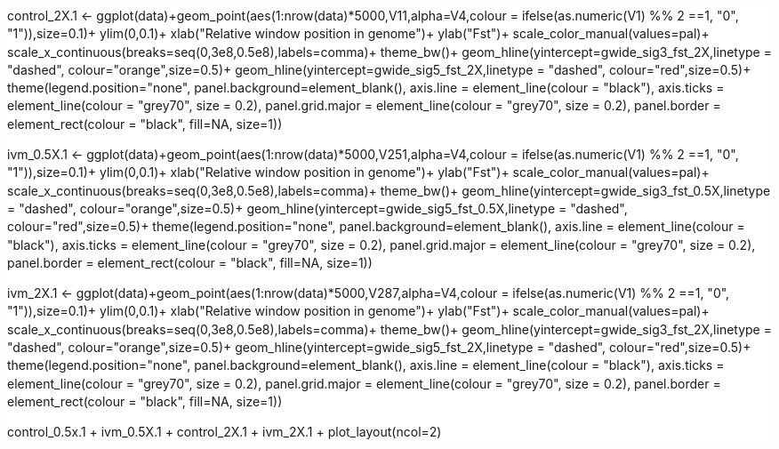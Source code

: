 control_2X.1 <- ggplot(data)+geom_point(aes(1:nrow(data)*5000,V11,alpha=V4,colour = ifelse(as.numeric(V1) %% 2 ==1, "0", "1")),size=0.1)+
  ylim(0,0.1)+
  xlab("Relative window position in genome")+
  ylab("Fst")+
  scale_color_manual(values=pal)+
  scale_x_continuous(breaks=seq(0,3e8,0.5e8),labels=comma)+
  theme_bw()+
  geom_hline(yintercept=gwide_sig3_fst_2X,linetype = "dashed", colour="orange",size=0.5)+
  geom_hline(yintercept=gwide_sig5_fst_2X,linetype = "dashed", colour="red",size=0.5)+
  theme(legend.position="none",
        panel.background=element_blank(),
        axis.line = element_line(colour = "black"),
        axis.ticks = element_line(colour = "grey70", size = 0.2),
        panel.grid.major = element_line(colour = "grey70", size = 0.2),
        panel.border = element_rect(colour = "black", fill=NA, size=1))

ivm_0.5X.1 <- ggplot(data)+geom_point(aes(1:nrow(data)*5000,V251,alpha=V4,colour = ifelse(as.numeric(V1) %% 2 ==1, "0", "1")),size=0.1)+
  ylim(0,0.1)+
  xlab("Relative window position in genome")+
  ylab("Fst")+
  scale_color_manual(values=pal)+
  scale_x_continuous(breaks=seq(0,3e8,0.5e8),labels=comma)+
  theme_bw()+
  geom_hline(yintercept=gwide_sig3_fst_0.5X,linetype = "dashed", colour="orange",size=0.5)+
  geom_hline(yintercept=gwide_sig5_fst_0.5X,linetype = "dashed", colour="red",size=0.5)+
  theme(legend.position="none",
        panel.background=element_blank(),
        axis.line = element_line(colour = "black"),
        axis.ticks = element_line(colour = "grey70", size = 0.2),
        panel.grid.major = element_line(colour = "grey70", size = 0.2),
        panel.border = element_rect(colour = "black", fill=NA, size=1))

ivm_2X.1 <- ggplot(data)+geom_point(aes(1:nrow(data)*5000,V287,alpha=V4,colour = ifelse(as.numeric(V1) %% 2 ==1, "0", "1")),size=0.1)+
  ylim(0,0.1)+
  xlab("Relative window position in genome")+
  ylab("Fst")+
  scale_color_manual(values=pal)+
  scale_x_continuous(breaks=seq(0,3e8,0.5e8),labels=comma)+
  theme_bw()+
  geom_hline(yintercept=gwide_sig3_fst_2X,linetype = "dashed", colour="orange",size=0.5)+
  geom_hline(yintercept=gwide_sig5_fst_2X,linetype = "dashed", colour="red",size=0.5)+
  theme(legend.position="none",
        panel.background=element_blank(),
        axis.line = element_line(colour = "black"),
        axis.ticks = element_line(colour = "grey70", size = 0.2),
        panel.grid.major = element_line(colour = "grey70", size = 0.2),
        panel.border = element_rect(colour = "black", fill=NA, size=1))

control_0.5x.1 + ivm_0.5X.1 + control_2X.1 + ivm_2X.1 + plot_layout(ncol=2)
